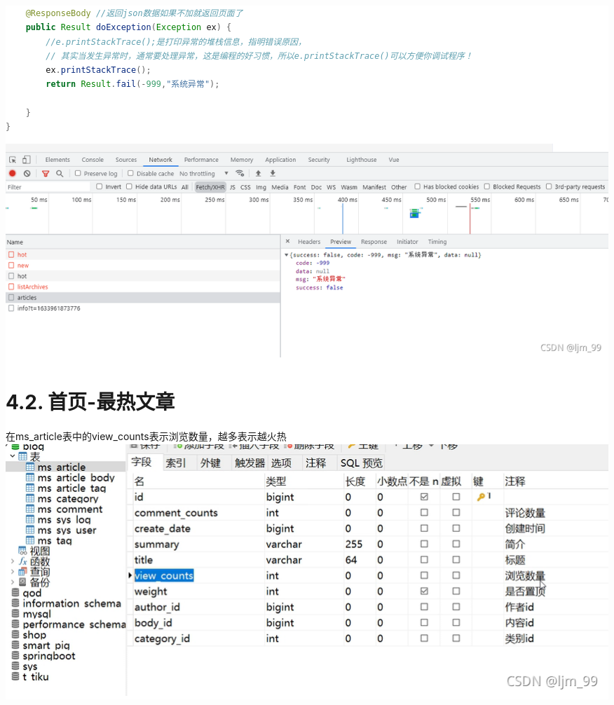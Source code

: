 ```java
    @ResponseBody //返回json数据如果不加就返回页面了
    public Result doException(Exception ex) {
        //e.printStackTrace();是打印异常的堆栈信息，指明错误原因，
        // 其实当发生异常时，通常要处理异常，这是编程的好习惯，所以e.printStackTrace()可以方便你调试程序！
        ex.printStackTrace();
        return Result.fail(-999,"系统异常");

    }
}
```

![在这里插入图片描述](blog-springboot%20%E7%BB%83%E6%89%8B%E5%AE%9E%E6%88%98%E9%A1%B9%E7%9B%AE.assets/1660030228-ba20f52c7c858ba236f5b514954e2ca1.png)

# 4.2. 首页-最热文章

在ms\_article表中的view\_counts表示浏览数量，越多表示越火热  
![在这里插入图片描述](blog-springboot%20%E7%BB%83%E6%89%8B%E5%AE%9E%E6%88%98%E9%A1%B9%E7%9B%AE.assets/1660030228-8b153fd3895b56e7d72ab85c820968e5.png)

